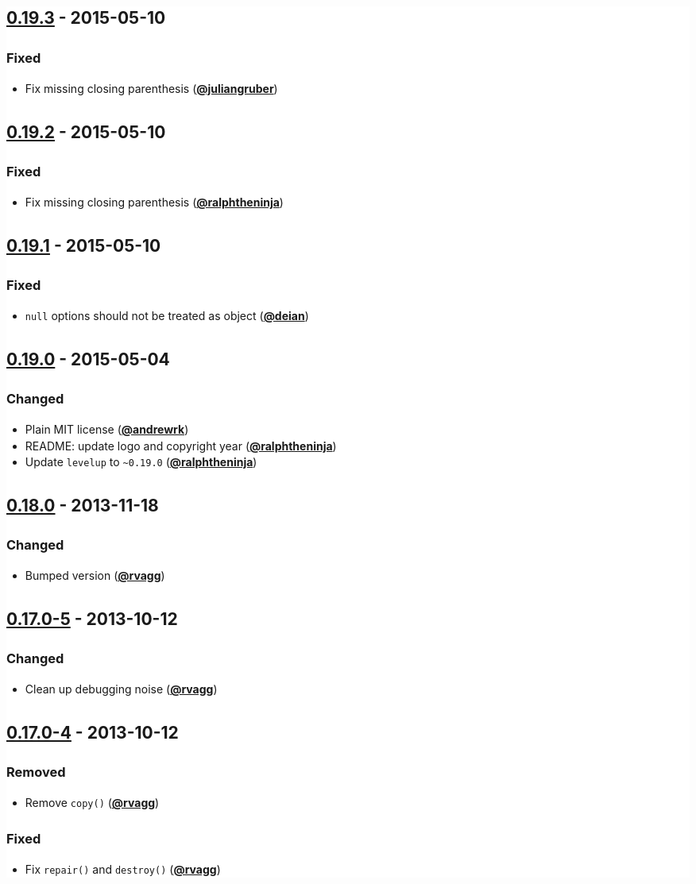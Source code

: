 ## [0.19.3] - 2015-05-10

### Fixed

- Fix missing closing parenthesis ([**@juliangruber**](https://github.com/juliangruber))

## [0.19.2] - 2015-05-10

### Fixed

- Fix missing closing parenthesis ([**@ralphtheninja**](https://github.com/ralphtheninja))

## [0.19.1] - 2015-05-10

### Fixed

- `null` options should not be treated as object ([**@deian**](https://github.com/deian))

## [0.19.0] - 2015-05-04

### Changed

- Plain MIT license ([**@andrewrk**](https://github.com/andrewrk))
- README: update logo and copyright year ([**@ralphtheninja**](https://github.com/ralphtheninja))
- Update `levelup` to `~0.19.0` ([**@ralphtheninja**](https://github.com/ralphtheninja))

## [0.18.0] - 2013-11-18

### Changed

- Bumped version ([**@rvagg**](https://github.com/rvagg))

## [0.17.0-5] - 2013-10-12

### Changed

- Clean up debugging noise ([**@rvagg**](https://github.com/rvagg))

## [0.17.0-4] - 2013-10-12

### Removed

- Remove `copy()` ([**@rvagg**](https://github.com/rvagg))

### Fixed

- Fix `repair()` and `destroy()` ([**@rvagg**](https://github.com/rvagg))


[unreleased]: https://github.com/level/packager/compare/v5.0.2...HEAD
[5.0.2]: https://github.com/level/packager/compare/v5.0.1...v5.0.2
[5.0.1]: https://github.com/level/packager/compare/v5.0.0...v5.0.1
[5.0.0]: https://github.com/level/packager/compare/v4.0.1...v5.0.0
[4.0.1]: https://github.com/level/packager/compare/v4.0.0...v4.0.1
[4.0.0]: https://github.com/level/packager/compare/v3.1.0...v4.0.0
[3.1.0]: https://github.com/level/packager/compare/v3.0.0...v3.1.0
[3.0.0]: https://github.com/level/packager/compare/v2.1.1...v3.0.0
[2.1.1]: https://github.com/level/packager/compare/v2.1.0...v2.1.1
[2.1.0]: https://github.com/level/packager/compare/v2.0.2...v2.1.0
[2.0.2]: https://github.com/level/packager/compare/v2.0.1...v2.0.2
[2.0.1]: https://github.com/level/packager/compare/v2.0.0...v2.0.1
[2.0.0]: https://github.com/level/packager/compare/v2.0.0-rc3...v2.0.0
[2.0.0-rc3]: https://github.com/level/packager/compare/v2.0.0-rc2...v2.0.0-rc3
[2.0.0-rc2]: https://github.com/level/packager/compare/v2.0.0-rc1...v2.0.0-rc2
[2.0.0-rc1]: https://github.com/level/packager/compare/v1.2.1...v2.0.0-rc1
[1.2.1]: https://github.com/level/packager/compare/v1.2.0...v1.2.1
[1.2.0]: https://github.com/level/packager/compare/v1.1.0...v1.2.0
[1.1.0]: https://github.com/level/packager/compare/v1.0.0...v1.1.0
[1.0.0]: https://github.com/level/packager/compare/v1.0.0-0...v1.0.0
[1.0.0-0]: https://github.com/level/packager/compare/v0.19.7...v1.0.0-0
[0.19.7]: https://github.com/level/packager/compare/v0.19.6...v0.19.7
[0.19.6]: https://github.com/level/packager/compare/v0.19.5...v0.19.6
[0.19.5]: https://github.com/level/packager/compare/v0.19.4...v0.19.5
[0.19.4]: https://github.com/level/packager/compare/v0.19.3...v0.19.4
[0.19.3]: https://github.com/level/packager/compare/v0.19.2...v0.19.3
[0.19.2]: https://github.com/level/packager/compare/v0.19.1...v0.19.2
[0.19.1]: https://github.com/level/packager/compare/v0.19.0...v0.19.1
[0.19.0]: https://github.com/level/packager/compare/0.18.0...v0.19.0
[0.18.0]: https://github.com/level/packager/compare/0.17.0-5...0.18.0
[0.17.0-5]: https://github.com/level/packager/compare/0.17.0-4...0.17.0-5
[0.17.0-4]: https://github.com/level/packager/compare/0.17.0-3...0.17.0-4
[0.17.0-3]: https://github.com/level/packager/compare/0.17.0-2...0.17.0-3
[0.17.0-2]: https://github.com/level/packager/compare/0.17.0-1...0.17.0-2
[0.17.0-1]: https://github.com/level/packager/compare/0.17.0...0.17.0-1